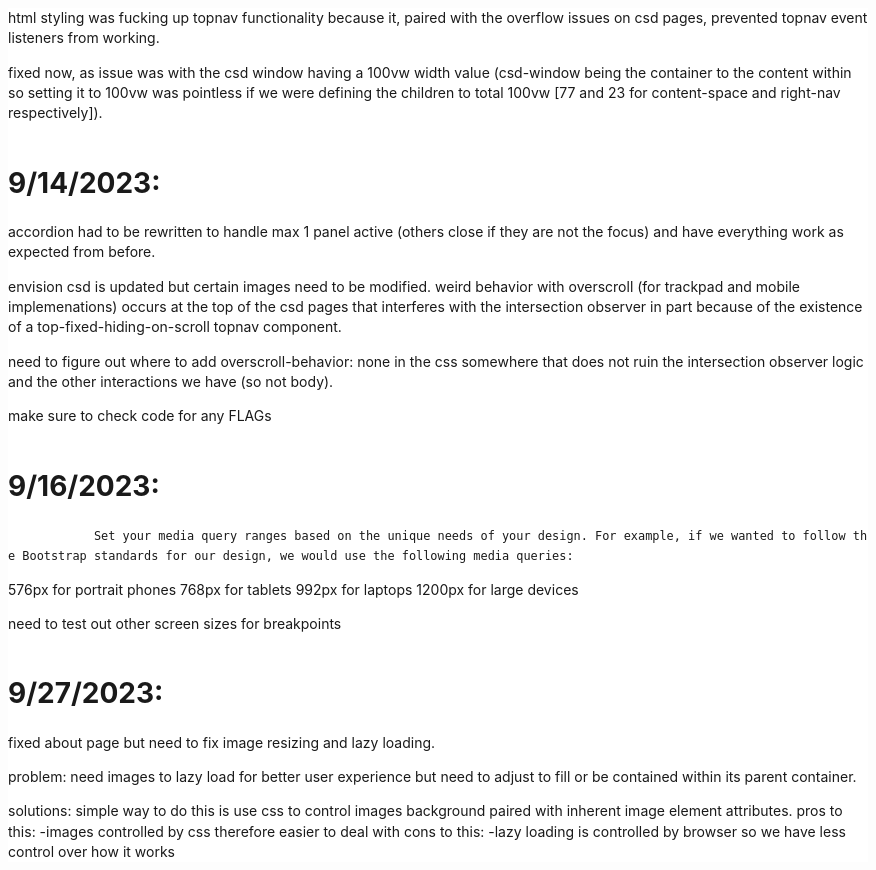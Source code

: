html styling was fucking up topnav functionality because it, paired with the overflow issues on csd pages, prevented topnav event listeners from working.

fixed now, as issue was with the csd window having a 100vw width value (csd-window being the container to the content within so setting it to 100vw was pointless if we were defining the children to total 100vw [77 and 23 for content-space and right-nav respectively]).

# 9/14/2023:

accordion had to be rewritten to handle max 1 panel active (others close if they are not the focus) and have everything work as expected from before.

envision csd is updated but certain images need to be modified. weird behavior with overscroll (for trackpad and mobile implemenations)
occurs at the top of the csd pages that interferes with the intersection observer in part because of the existence of a top-fixed-hiding-on-scroll topnav component.

need to figure out where to add overscroll-behavior: none in the css somewhere that does not ruin the intersection observer logic and the other interactions we have (so not body).

make sure to check code for any FLAGs

# 9/16/2023:

<ResizeImg
                  initialWidth="1032"
                  initialHeight="580.5"
                  img={echoImg7}
                  lqip={echoImg7LQIP}
                  factor="0.7"
                />

                Set your media query ranges based on the unique needs of your design. For example, if we wanted to follow the Bootstrap standards for our design, we would use the following media queries:

576px for portrait phones
768px for tablets
992px for laptops
1200px for large devices

need to test out other screen sizes for breakpoints

# 9/27/2023:
fixed about page but need to fix image resizing and lazy loading.

problem: 
need images to lazy load for better user experience but need to adjust to fill or be contained within its parent container.

solutions:
simple way to do this is use css to control images background paired with inherent image element attributes. 
pros to this:
-images controlled by css therefore easier to deal with
cons to this:
-lazy loading is controlled by browser so we have less control over how it works
